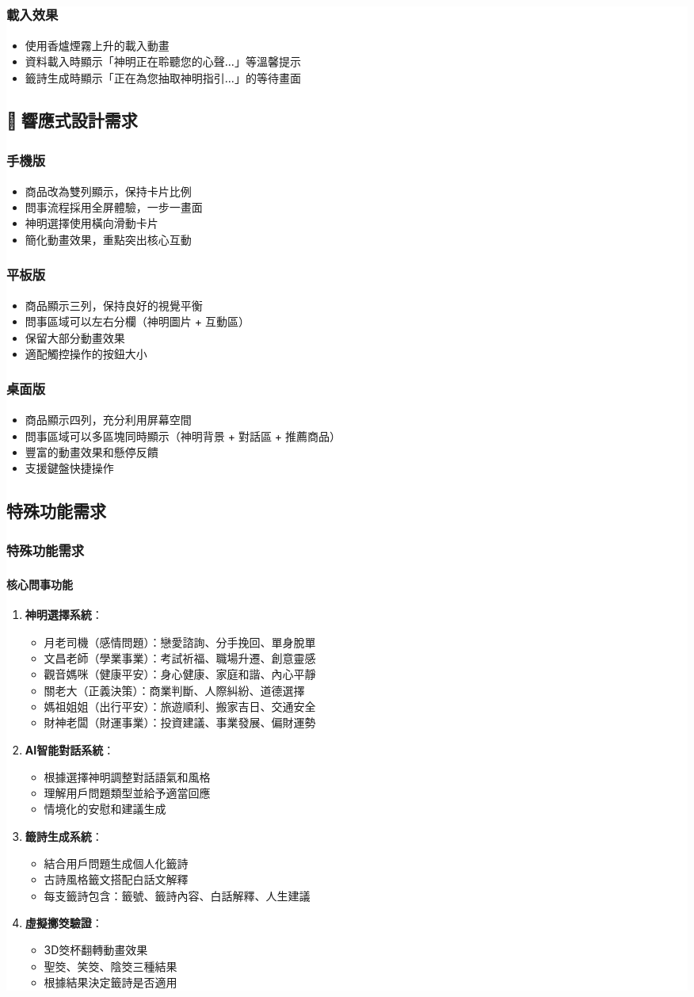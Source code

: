 ### 載入效果
- 使用香爐煙霧上升的載入動畫
- 資料載入時顯示「神明正在聆聽您的心聲...」等溫馨提示
- 籤詩生成時顯示「正在為您抽取神明指引...」的等待畫面

## 📱 響應式設計需求

### 手機版
- 商品改為雙列顯示，保持卡片比例
- 問事流程採用全屏體驗，一步一畫面
- 神明選擇使用橫向滑動卡片
- 簡化動畫效果，重點突出核心互動

### 平板版  
- 商品顯示三列，保持良好的視覺平衡
- 問事區域可以左右分欄（神明圖片 + 互動區）
- 保留大部分動畫效果
- 適配觸控操作的按鈕大小

### 桌面版
- 商品顯示四列，充分利用屏幕空間
- 問事區域可以多區塊同時顯示（神明背景 + 對話區 + 推薦商品）
- 豐富的動畫效果和懸停反饋
- 支援鍵盤快捷操作

## 特殊功能需求

### 特殊功能需求

#### 核心問事功能
1. **神明選擇系統**：
   - 月老司機（感情問題）：戀愛諮詢、分手挽回、單身脫單
   - 文昌老師（學業事業）：考試祈福、職場升遷、創意靈感
   - 觀音媽咪（健康平安）：身心健康、家庭和諧、內心平靜
   - 關老大（正義決策）：商業判斷、人際糾紛、道德選擇
   - 媽祖姐姐（出行平安）：旅遊順利、搬家吉日、交通安全
   - 財神老闆（財運事業）：投資建議、事業發展、偏財運勢

2. **AI智能對話系統**：
   - 根據選擇神明調整對話語氣和風格
   - 理解用戶問題類型並給予適當回應
   - 情境化的安慰和建議生成

3. **籤詩生成系統**：
   - 結合用戶問題生成個人化籤詩
   - 古詩風格籤文搭配白話文解釋
   - 每支籤詩包含：籤號、籤詩內容、白話解釋、人生建議

4. **虛擬擲筊驗證**：
   - 3D筊杯翻轉動畫效果
   - 聖筊、笑筊、陰筊三種結果
   - 根據結果決定籤詩是否適用
